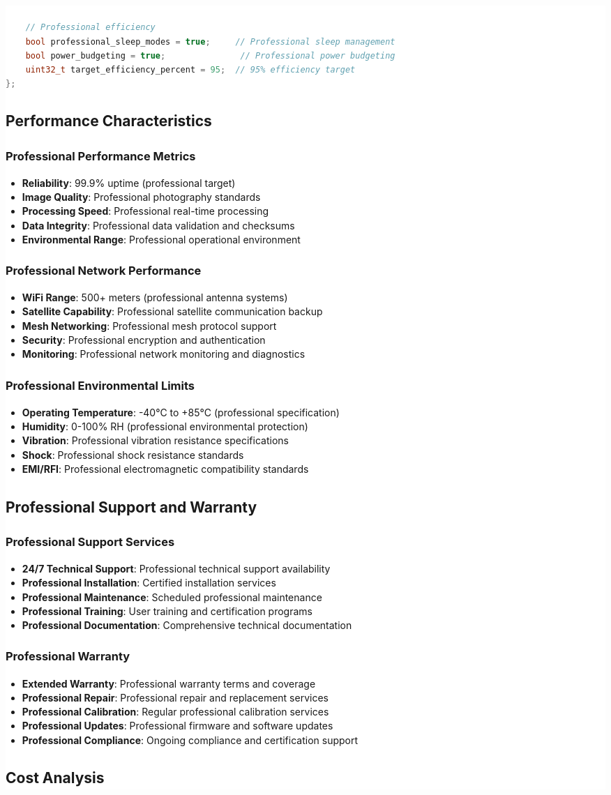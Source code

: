 ```cpp
    
    // Professional efficiency
    bool professional_sleep_modes = true;     // Professional sleep management
    bool power_budgeting = true;               // Professional power budgeting
    uint32_t target_efficiency_percent = 95;  // 95% efficiency target
};
```

## Performance Characteristics

### Professional Performance Metrics
- **Reliability**: 99.9% uptime (professional target)
- **Image Quality**: Professional photography standards
- **Processing Speed**: Professional real-time processing
- **Data Integrity**: Professional data validation and checksums
- **Environmental Range**: Professional operational environment

### Professional Network Performance
- **WiFi Range**: 500+ meters (professional antenna systems)
- **Satellite Capability**: Professional satellite communication backup
- **Mesh Networking**: Professional mesh protocol support
- **Security**: Professional encryption and authentication
- **Monitoring**: Professional network monitoring and diagnostics

### Professional Environmental Limits
- **Operating Temperature**: -40°C to +85°C (professional specification)
- **Humidity**: 0-100% RH (professional environmental protection)
- **Vibration**: Professional vibration resistance specifications
- **Shock**: Professional shock resistance standards
- **EMI/RFI**: Professional electromagnetic compatibility standards

## Professional Support and Warranty

### Professional Support Services
- **24/7 Technical Support**: Professional technical support availability
- **Professional Installation**: Certified installation services
- **Professional Maintenance**: Scheduled professional maintenance
- **Professional Training**: User training and certification programs
- **Professional Documentation**: Comprehensive technical documentation

### Professional Warranty
- **Extended Warranty**: Professional warranty terms and coverage
- **Professional Repair**: Professional repair and replacement services
- **Professional Calibration**: Regular professional calibration services
- **Professional Updates**: Professional firmware and software updates
- **Professional Compliance**: Ongoing compliance and certification support

## Cost Analysis
